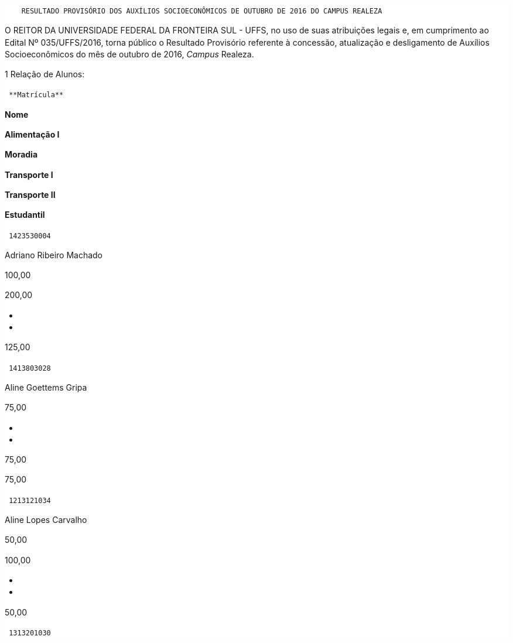         RESULTADO PROVISÓRIO DOS AUXÍLIOS SOCIOECONÔMICOS DE OUTUBRO DE 2016 DO CAMPUS REALEZA  

O REITOR DA UNIVERSIDADE FEDERAL DA FRONTEIRA SUL - UFFS, no uso de suas atribuições legais e, em cumprimento ao Edital Nº 035/UFFS/2016, torna público o Resultado Provisório referente à concessão, atualização e desligamento de Auxílios Socioeconômicos do mês de outubro de 2016, *Campus* Realeza.

 1 Relação de Alunos:

     **Matrícula**

   **Nome**

   **Alimentação I**

   **Moradia**

   **Transporte I**

   **Transporte II**

   **Estudantil**

     1423530004

   Adriano Ribeiro Machado

   100,00

   200,00

   -

   -

   125,00

     1413803028

   Aline Goettems Gripa

   75,00

   -

   -

   75,00

   75,00

     1213121034

   Aline Lopes Carvalho

   50,00

   100,00

   -

   -

   50,00

     1313201030

